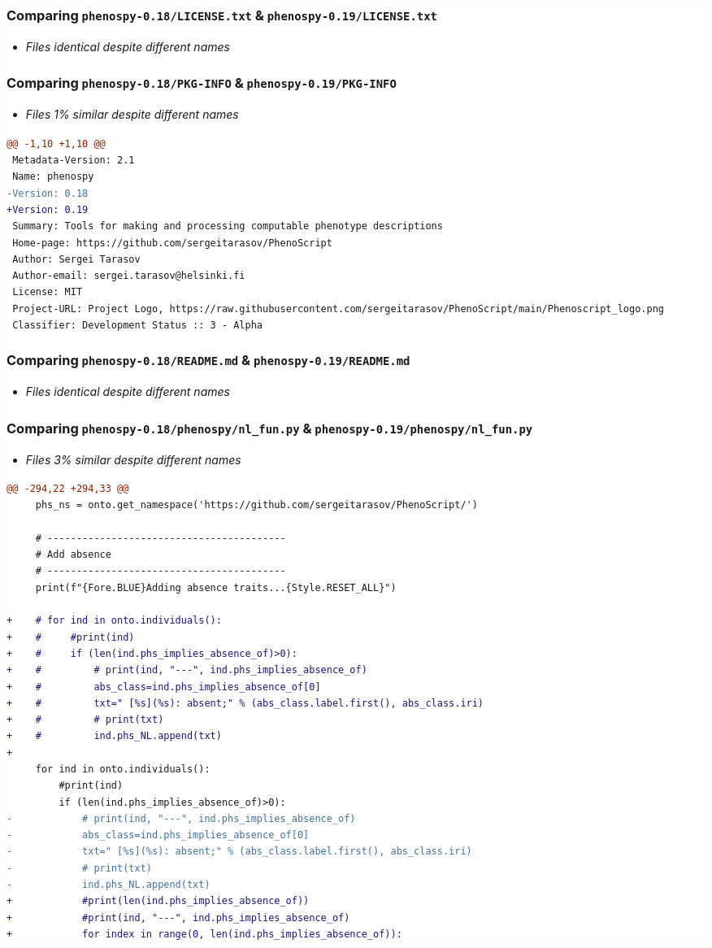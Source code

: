 ### Comparing `phenospy-0.18/LICENSE.txt` & `phenospy-0.19/LICENSE.txt`

 * *Files identical despite different names*

### Comparing `phenospy-0.18/PKG-INFO` & `phenospy-0.19/PKG-INFO`

 * *Files 1% similar despite different names*

```diff
@@ -1,10 +1,10 @@
 Metadata-Version: 2.1
 Name: phenospy
-Version: 0.18
+Version: 0.19
 Summary: Tools for making and processing computable phenotype descriptions
 Home-page: https://github.com/sergeitarasov/PhenoScript
 Author: Sergei Tarasov
 Author-email: sergei.tarasov@helsinki.fi
 License: MIT
 Project-URL: Project Logo, https://raw.githubusercontent.com/sergeitarasov/PhenoScript/main/Phenoscript_logo.png
 Classifier: Development Status :: 3 - Alpha
```

### Comparing `phenospy-0.18/README.md` & `phenospy-0.19/README.md`

 * *Files identical despite different names*

### Comparing `phenospy-0.18/phenospy/nl_fun.py` & `phenospy-0.19/phenospy/nl_fun.py`

 * *Files 3% similar despite different names*

```diff
@@ -294,22 +294,33 @@
     phs_ns = onto.get_namespace('https://github.com/sergeitarasov/PhenoScript/')
 
     # -----------------------------------------
     # Add absence
     # -----------------------------------------
     print(f"{Fore.BLUE}Adding absence traits...{Style.RESET_ALL}")
 
+    # for ind in onto.individuals():
+    #     #print(ind)
+    #     if (len(ind.phs_implies_absence_of)>0):
+    #         # print(ind, "---", ind.phs_implies_absence_of)
+    #         abs_class=ind.phs_implies_absence_of[0]
+    #         txt=" [%s](%s): absent;" % (abs_class.label.first(), abs_class.iri)
+    #         # print(txt)
+    #         ind.phs_NL.append(txt)
+    
     for ind in onto.individuals():
         #print(ind)
         if (len(ind.phs_implies_absence_of)>0):
-            # print(ind, "---", ind.phs_implies_absence_of)
-            abs_class=ind.phs_implies_absence_of[0]
-            txt=" [%s](%s): absent;" % (abs_class.label.first(), abs_class.iri)
-            # print(txt)
-            ind.phs_NL.append(txt)
+            #print(len(ind.phs_implies_absence_of))
+            #print(ind, "---", ind.phs_implies_absence_of)
+            for index in range(0, len(ind.phs_implies_absence_of)):
```